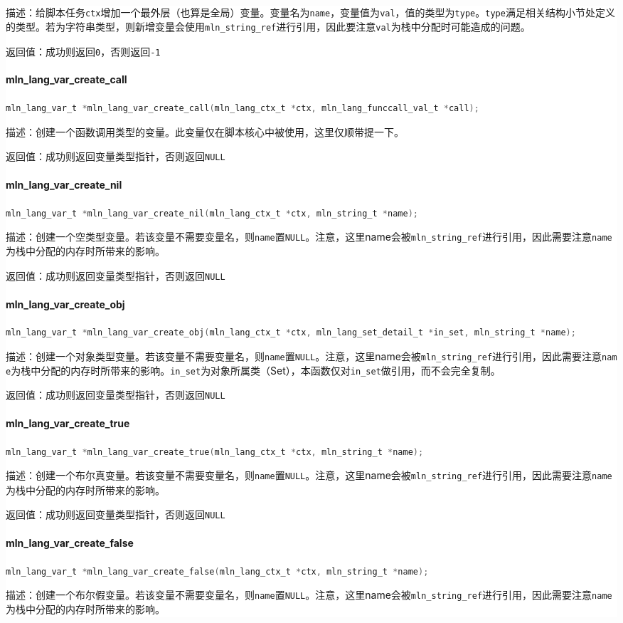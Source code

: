 描述：给脚本任务`ctx`增加一个最外层（也算是全局）变量。变量名为`name`，变量值为`val`，值的类型为`type`。`type`满足相关结构小节处定义的类型。若为字符串类型，则新增变量会使用`mln_string_ref`进行引用，因此要注意`val`为栈中分配时可能造成的问题。

返回值：成功则返回`0`，否则返回`-1`



#### mln_lang_var_create_call

```c
mln_lang_var_t *mln_lang_var_create_call(mln_lang_ctx_t *ctx, mln_lang_funccall_val_t *call);
```

描述：创建一个函数调用类型的变量。此变量仅在脚本核心中被使用，这里仅顺带提一下。

返回值：成功则返回变量类型指针，否则返回`NULL`



#### mln_lang_var_create_nil

```c
mln_lang_var_t *mln_lang_var_create_nil(mln_lang_ctx_t *ctx, mln_string_t *name);
```

描述：创建一个空类型变量。若该变量不需要变量名，则`name`置`NULL`。注意，这里name会被`mln_string_ref`进行引用，因此需要注意`name`为栈中分配的内存时所带来的影响。

返回值：成功则返回变量类型指针，否则返回`NULL`



#### mln_lang_var_create_obj

```c
mln_lang_var_t *mln_lang_var_create_obj(mln_lang_ctx_t *ctx, mln_lang_set_detail_t *in_set, mln_string_t *name);
```

描述：创建一个对象类型变量。若该变量不需要变量名，则`name`置`NULL`。注意，这里name会被`mln_string_ref`进行引用，因此需要注意`name`为栈中分配的内存时所带来的影响。`in_set`为对象所属类（Set），本函数仅对`in_set`做引用，而不会完全复制。

返回值：成功则返回变量类型指针，否则返回`NULL`



#### mln_lang_var_create_true

```c
mln_lang_var_t *mln_lang_var_create_true(mln_lang_ctx_t *ctx, mln_string_t *name);
```

描述：创建一个布尔真变量。若该变量不需要变量名，则`name`置`NULL`。注意，这里name会被`mln_string_ref`进行引用，因此需要注意`name`为栈中分配的内存时所带来的影响。

返回值：成功则返回变量类型指针，否则返回`NULL`



#### mln_lang_var_create_false

```c
mln_lang_var_t *mln_lang_var_create_false(mln_lang_ctx_t *ctx, mln_string_t *name);
```

描述：创建一个布尔假变量。若该变量不需要变量名，则`name`置`NULL`。注意，这里name会被`mln_string_ref`进行引用，因此需要注意`name`为栈中分配的内存时所带来的影响。

